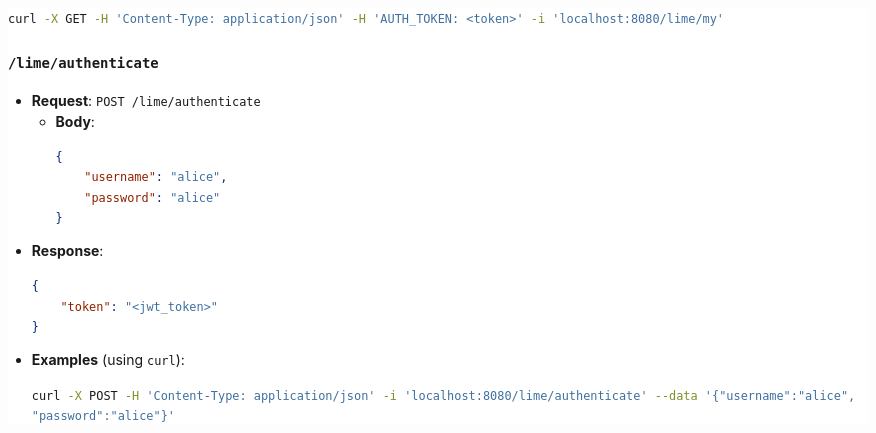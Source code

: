   ```sh
  curl -X GET -H 'Content-Type: application/json' -H 'AUTH_TOKEN: <token>' -i 'localhost:8080/lime/my'
  ```

### `/lime/authenticate`

- **Request**: `POST /lime/authenticate`
  - **Body**:
    ```json
    {
        "username": "alice",
        "password": "alice"
    }
    ```
- **Response**:
  ```json
  {
      "token": "<jwt_token>"
  }
  ```
- **Examples** (using `curl`):
  ```sh
  curl -X POST -H 'Content-Type: application/json' -i 'localhost:8080/lime/authenticate' --data '{"username":"alice", "password":"alice"}'
  ```
